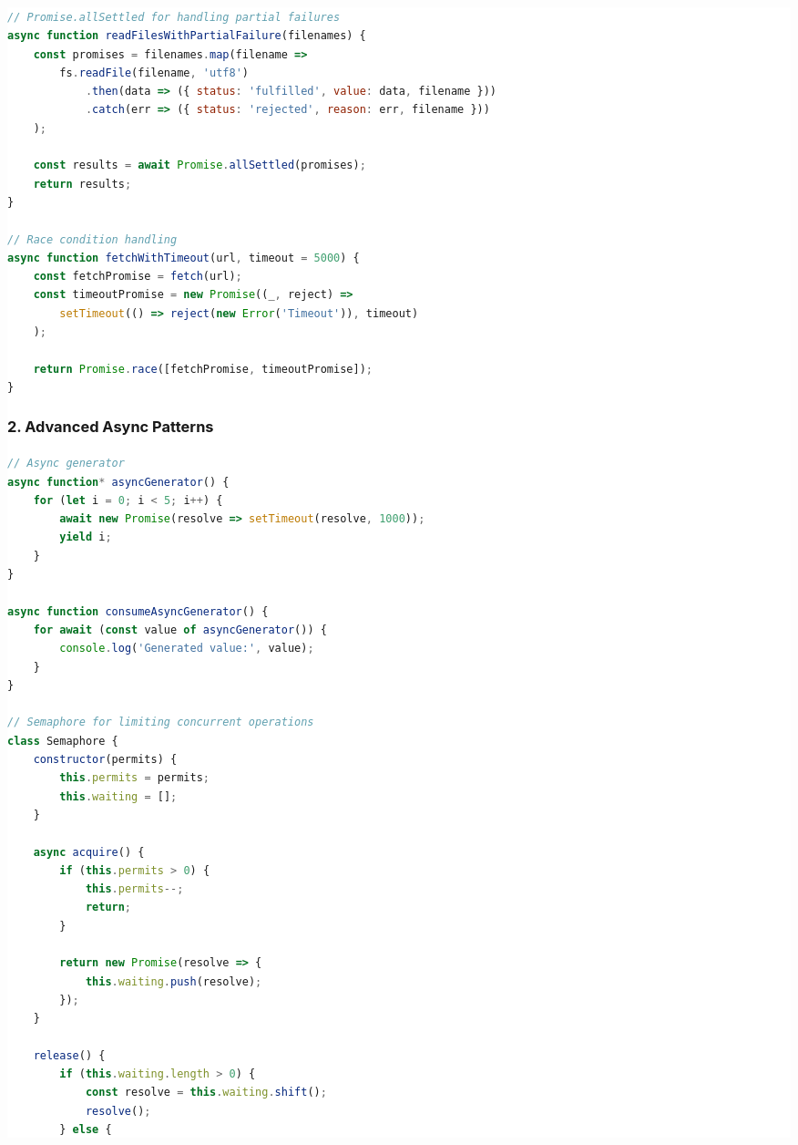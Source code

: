 ```javascript
// Promise.allSettled for handling partial failures
async function readFilesWithPartialFailure(filenames) {
    const promises = filenames.map(filename => 
        fs.readFile(filename, 'utf8')
            .then(data => ({ status: 'fulfilled', value: data, filename }))
            .catch(err => ({ status: 'rejected', reason: err, filename }))
    );
    
    const results = await Promise.allSettled(promises);
    return results;
}

// Race condition handling
async function fetchWithTimeout(url, timeout = 5000) {
    const fetchPromise = fetch(url);
    const timeoutPromise = new Promise((_, reject) => 
        setTimeout(() => reject(new Error('Timeout')), timeout)
    );
    
    return Promise.race([fetchPromise, timeoutPromise]);
}
```

### 2. Advanced Async Patterns

```javascript
// Async generator
async function* asyncGenerator() {
    for (let i = 0; i < 5; i++) {
        await new Promise(resolve => setTimeout(resolve, 1000));
        yield i;
    }
}

async function consumeAsyncGenerator() {
    for await (const value of asyncGenerator()) {
        console.log('Generated value:', value);
    }
}

// Semaphore for limiting concurrent operations
class Semaphore {
    constructor(permits) {
        this.permits = permits;
        this.waiting = [];
    }
    
    async acquire() {
        if (this.permits > 0) {
            this.permits--;
            return;
        }
        
        return new Promise(resolve => {
            this.waiting.push(resolve);
        });
    }
    
    release() {
        if (this.waiting.length > 0) {
            const resolve = this.waiting.shift();
            resolve();
        } else {
```